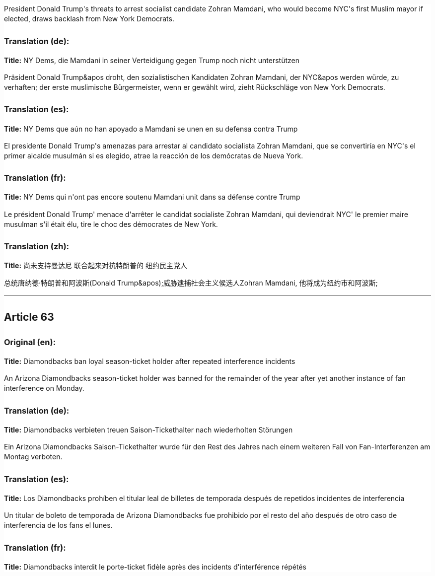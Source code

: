 President Donald Trump&apos;s threats to arrest socialist candidate Zohran Mamdani, who would become NYC&apos;s first Muslim mayor if elected, draws backlash from New York Democrats.

### Translation (de):
**Title:** NY Dems, die Mamdani in seiner Verteidigung gegen Trump noch nicht unterstützen

Präsident Donald Trump&apos droht, den sozialistischen Kandidaten Zohran Mamdani, der NYC&apos werden würde, zu verhaften; der erste muslimische Bürgermeister, wenn er gewählt wird, zieht Rückschläge von New York Democrats.

### Translation (es):
**Title:** NY Dems que aún no han apoyado a Mamdani se unen en su defensa contra Trump

El presidente Donald Trump&apos;s amenazas para arrestar al candidato socialista Zohran Mamdani, que se convertiría en NYC&apos;s el primer alcalde musulmán si es elegido, atrae la reacción de los demócratas de Nueva York.

### Translation (fr):
**Title:** NY Dems qui n'ont pas encore soutenu Mamdani unit dans sa défense contre Trump

Le président Donald Trump&apos; menace d'arrêter le candidat socialiste Zohran Mamdani, qui deviendrait NYC&apos; le premier maire musulman s'il était élu, tire le choc des démocrates de New York.

### Translation (zh):
**Title:** 尚未支持曼达尼 联合起来对抗特朗普的 纽约民主党人

总统唐纳德·特朗普和阿波斯(Donald Trump&apos);威胁逮捕社会主义候选人Zohran Mamdani, 他将成为纽约市和阿波斯;

---

## Article 63
### Original (en):
**Title:** Diamondbacks ban loyal season-ticket holder after repeated interference incidents

An Arizona Diamondbacks season-ticket holder was banned for the remainder of the year after yet another instance of fan interference on Monday.

### Translation (de):
**Title:** Diamondbacks verbieten treuen Saison-Tickethalter nach wiederholten Störungen

Ein Arizona Diamondbacks Saison-Tickethalter wurde für den Rest des Jahres nach einem weiteren Fall von Fan-Interferenzen am Montag verboten.

### Translation (es):
**Title:** Los Diamondbacks prohíben el titular leal de billetes de temporada después de repetidos incidentes de interferencia

Un titular de boleto de temporada de Arizona Diamondbacks fue prohibido por el resto del año después de otro caso de interferencia de los fans el lunes.

### Translation (fr):
**Title:** Diamondbacks interdit le porte-ticket fidèle après des incidents d'interférence répétés
